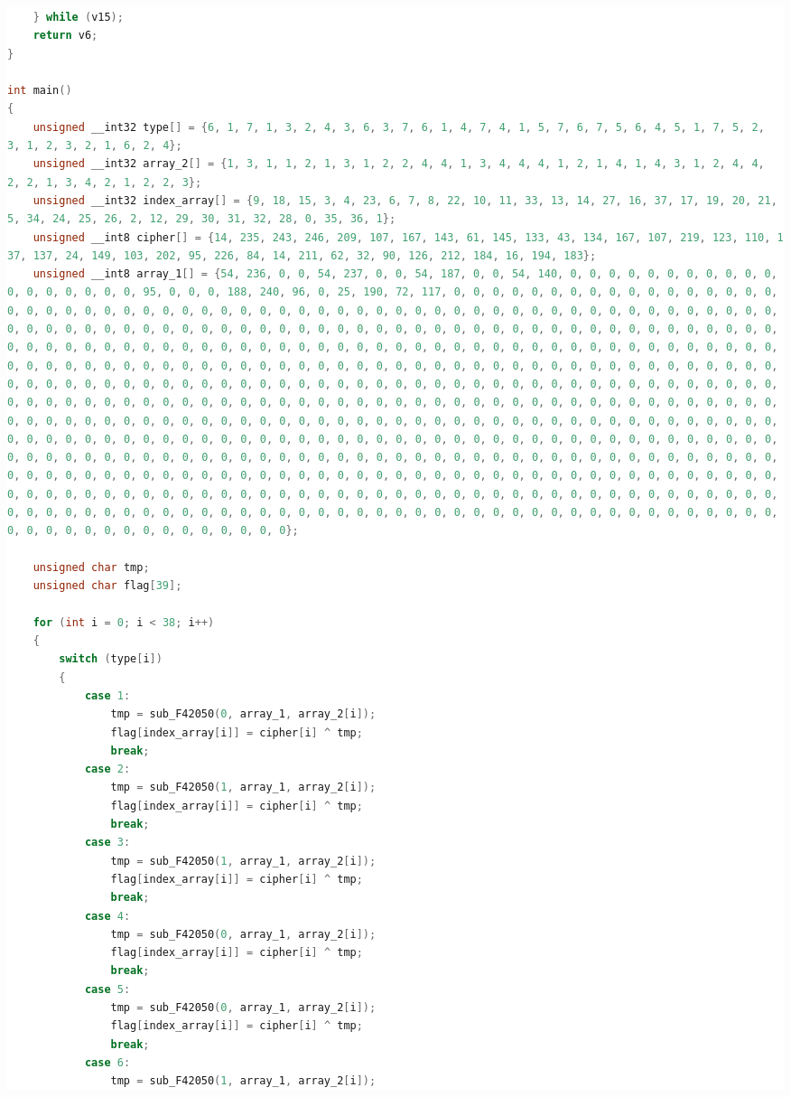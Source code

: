 ```c
    } while (v15);
    return v6;
}

int main()
{
    unsigned __int32 type[] = {6, 1, 7, 1, 3, 2, 4, 3, 6, 3, 7, 6, 1, 4, 7, 4, 1, 5, 7, 6, 7, 5, 6, 4, 5, 1, 7, 5, 2, 3, 1, 2, 3, 2, 1, 6, 2, 4};
    unsigned __int32 array_2[] = {1, 3, 1, 1, 2, 1, 3, 1, 2, 2, 4, 4, 1, 3, 4, 4, 4, 1, 2, 1, 4, 1, 4, 3, 1, 2, 4, 4, 2, 2, 1, 3, 4, 2, 1, 2, 2, 3};
    unsigned __int32 index_array[] = {9, 18, 15, 3, 4, 23, 6, 7, 8, 22, 10, 11, 33, 13, 14, 27, 16, 37, 17, 19, 20, 21, 5, 34, 24, 25, 26, 2, 12, 29, 30, 31, 32, 28, 0, 35, 36, 1};
    unsigned __int8 cipher[] = {14, 235, 243, 246, 209, 107, 167, 143, 61, 145, 133, 43, 134, 167, 107, 219, 123, 110, 137, 137, 24, 149, 103, 202, 95, 226, 84, 14, 211, 62, 32, 90, 126, 212, 184, 16, 194, 183};
    unsigned __int8 array_1[] = {54, 236, 0, 0, 54, 237, 0, 0, 54, 187, 0, 0, 54, 140, 0, 0, 0, 0, 0, 0, 0, 0, 0, 0, 0, 0, 0, 0, 0, 0, 0, 0, 95, 0, 0, 0, 188, 240, 96, 0, 25, 190, 72, 117, 0, 0, 0, 0, 0, 0, 0, 0, 0, 0, 0, 0, 0, 0, 0, 0, 0, 0, 0, 0, 0, 0, 0, 0, 0, 0, 0, 0, 0, 0, 0, 0, 0, 0, 0, 0, 0, 0, 0, 0, 0, 0, 0, 0, 0, 0, 0, 0, 0, 0, 0, 0, 0, 0, 0, 0, 0, 0, 0, 0, 0, 0, 0, 0, 0, 0, 0, 0, 0, 0, 0, 0, 0, 0, 0, 0, 0, 0, 0, 0, 0, 0, 0, 0, 0, 0, 0, 0, 0, 0, 0, 0, 0, 0, 0, 0, 0, 0, 0, 0, 0, 0, 0, 0, 0, 0, 0, 0, 0, 0, 0, 0, 0, 0, 0, 0, 0, 0, 0, 0, 0, 0, 0, 0, 0, 0, 0, 0, 0, 0, 0, 0, 0, 0, 0, 0, 0, 0, 0, 0, 0, 0, 0, 0, 0, 0, 0, 0, 0, 0, 0, 0, 0, 0, 0, 0, 0, 0, 0, 0, 0, 0, 0, 0, 0, 0, 0, 0, 0, 0, 0, 0, 0, 0, 0, 0, 0, 0, 0, 0, 0, 0, 0, 0, 0, 0, 0, 0, 0, 0, 0, 0, 0, 0, 0, 0, 0, 0, 0, 0, 0, 0, 0, 0, 0, 0, 0, 0, 0, 0, 0, 0, 0, 0, 0, 0, 0, 0, 0, 0, 0, 0, 0, 0, 0, 0, 0, 0, 0, 0, 0, 0, 0, 0, 0, 0, 0, 0, 0, 0, 0, 0, 0, 0, 0, 0, 0, 0, 0, 0, 0, 0, 0, 0, 0, 0, 0, 0, 0, 0, 0, 0, 0, 0, 0, 0, 0, 0, 0, 0, 0, 0, 0, 0, 0, 0, 0, 0, 0, 0, 0, 0, 0, 0, 0, 0, 0, 0, 0, 0, 0, 0, 0, 0, 0, 0, 0, 0, 0, 0, 0, 0, 0, 0, 0, 0, 0, 0, 0, 0, 0, 0, 0, 0, 0, 0, 0, 0, 0, 0, 0, 0, 0, 0, 0, 0, 0, 0, 0, 0, 0, 0, 0, 0, 0, 0, 0, 0, 0, 0, 0, 0, 0, 0, 0, 0, 0, 0, 0, 0, 0, 0, 0, 0, 0, 0, 0, 0, 0, 0, 0, 0, 0, 0, 0, 0, 0, 0, 0, 0, 0, 0, 0, 0, 0, 0, 0, 0, 0, 0, 0, 0, 0, 0, 0, 0, 0, 0, 0, 0, 0, 0, 0, 0, 0, 0, 0, 0, 0, 0, 0, 0, 0, 0, 0, 0, 0, 0, 0, 0, 0, 0, 0, 0, 0, 0, 0, 0, 0, 0, 0, 0, 0, 0, 0, 0, 0, 0, 0, 0, 0, 0, 0, 0, 0, 0, 0, 0, 0, 0, 0, 0, 0, 0, 0, 0, 0, 0, 0, 0, 0, 0, 0, 0, 0, 0, 0, 0, 0, 0, 0, 0, 0, 0, 0, 0, 0, 0, 0, 0, 0, 0, 0, 0, 0, 0, 0, 0, 0, 0, 0, 0, 0, 0, 0, 0, 0, 0, 0, 0, 0, 0, 0, 0, 0, 0, 0, 0, 0, 0, 0, 0, 0, 0, 0, 0, 0, 0, 0, 0, 0, 0};

    unsigned char tmp;
    unsigned char flag[39];

    for (int i = 0; i < 38; i++)
    {
        switch (type[i])
        {
            case 1:
                tmp = sub_F42050(0, array_1, array_2[i]);
                flag[index_array[i]] = cipher[i] ^ tmp;
                break;
            case 2:
                tmp = sub_F42050(1, array_1, array_2[i]);
                flag[index_array[i]] = cipher[i] ^ tmp;
                break;
            case 3:
                tmp = sub_F42050(1, array_1, array_2[i]);
                flag[index_array[i]] = cipher[i] ^ tmp;
                break;
            case 4:
                tmp = sub_F42050(0, array_1, array_2[i]);
                flag[index_array[i]] = cipher[i] ^ tmp;
                break;
            case 5:
                tmp = sub_F42050(0, array_1, array_2[i]);
                flag[index_array[i]] = cipher[i] ^ tmp;
                break;
            case 6:
                tmp = sub_F42050(1, array_1, array_2[i]);
```